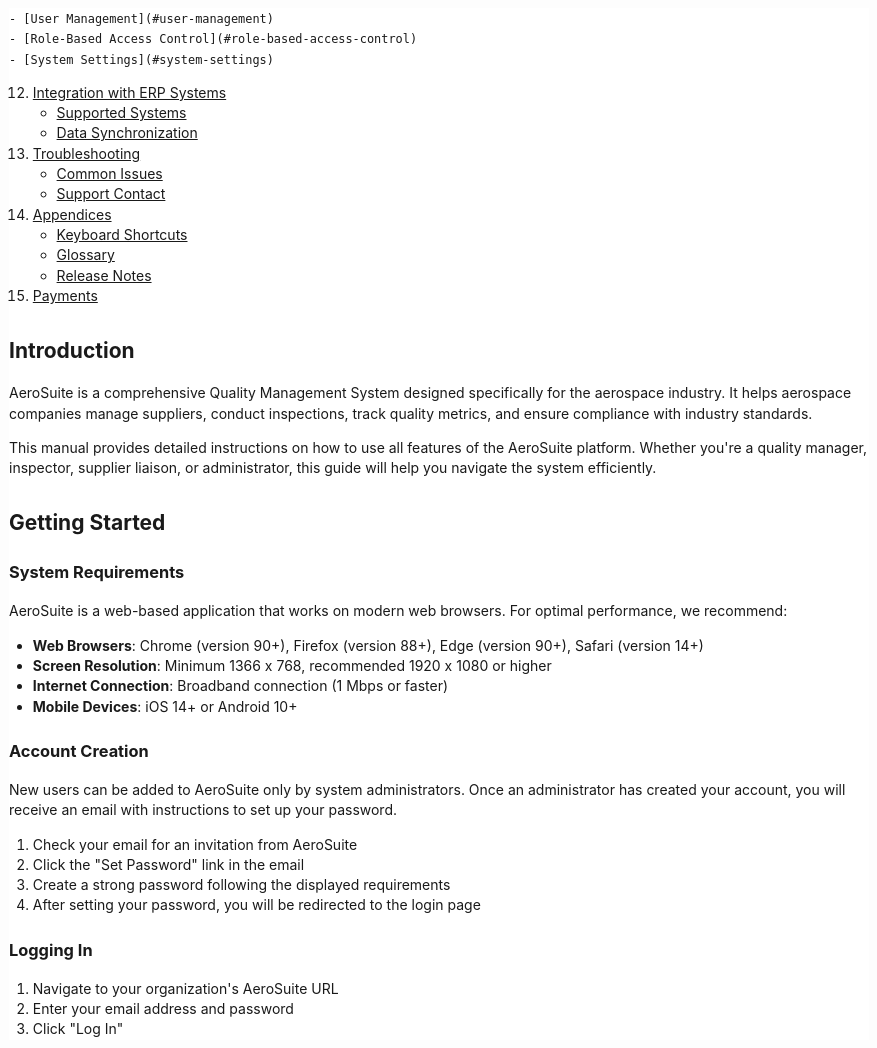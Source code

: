     - [User Management](#user-management)
    - [Role-Based Access Control](#role-based-access-control)
    - [System Settings](#system-settings)
12. [Integration with ERP Systems](#integration-with-erp-systems)
    - [Supported Systems](#supported-systems)
    - [Data Synchronization](#data-synchronization)
13. [Troubleshooting](#troubleshooting)
    - [Common Issues](#common-issues)
    - [Support Contact](#support-contact)
14. [Appendices](#appendices)
    - [Keyboard Shortcuts](#keyboard-shortcuts)
    - [Glossary](#glossary)
    - [Release Notes](#release-notes)
15. [Payments](#payments)

## Introduction

AeroSuite is a comprehensive Quality Management System designed specifically for the aerospace
industry. It helps aerospace companies manage suppliers, conduct inspections, track quality
metrics, and ensure compliance with industry standards.

This manual provides detailed instructions on how to use all features of the AeroSuite platform.
Whether you're a quality manager, inspector, supplier liaison, or administrator, this guide will
help you navigate the system efficiently.

## Getting Started

### System Requirements

AeroSuite is a web-based application that works on modern web browsers. For optimal performance, we
recommend:

- __Web Browsers__: Chrome (version 90+), Firefox (version 88+), Edge (version 90+), Safari
(version 14+)
- __Screen Resolution__: Minimum 1366 x 768, recommended 1920 x 1080 or higher
- __Internet Connection__: Broadband connection (1 Mbps or faster)
- __Mobile Devices__: iOS 14+ or Android 10+

### Account Creation

New users can be added to AeroSuite only by system administrators. Once an administrator has
created your account, you will receive an email with instructions to set up your password.

1. Check your email for an invitation from AeroSuite
2. Click the "Set Password" link in the email
3. Create a strong password following the displayed requirements
4. After setting your password, you will be redirected to the login page

### Logging In

1. Navigate to your organization's AeroSuite URL
2. Enter your email address and password
3. Click "Log In"

